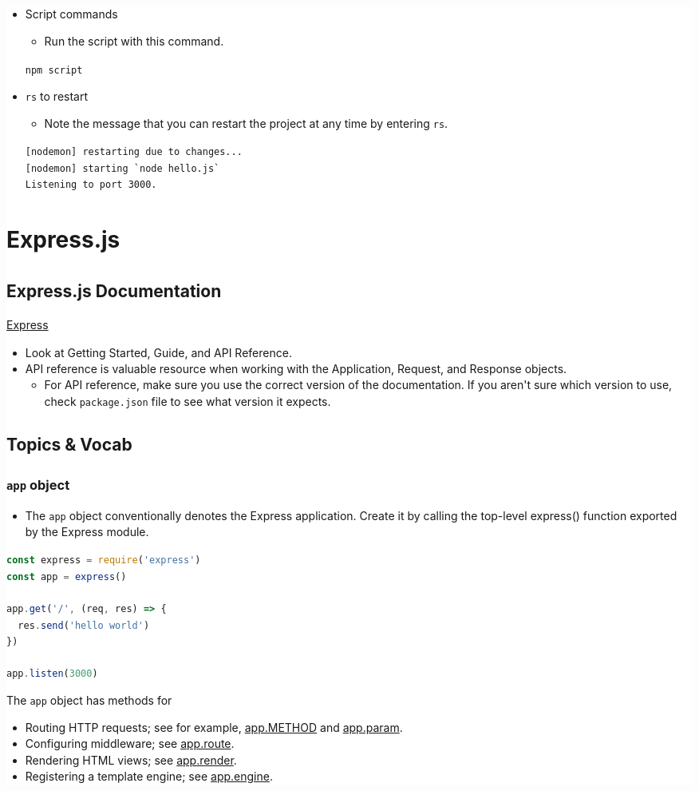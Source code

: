 
- Script commands

  - Run the script with this command. 

  ```terminal
  npm script
  ```

- `rs` to restart

  - Note the message that you can restart the project at any time by entering `rs`. 

  ```plaintext
  [nodemon] restarting due to changes...
  [nodemon] starting `node hello.js`
  Listening to port 3000.
  ```

# Express.js

## Express.js Documentation

[Express](https://expressjs.com/)

- Look at Getting Started, Guide, and API Reference.
- API reference is valuable resource when working with the Application, Request, and Response objects.
  - For API reference, make sure you use the correct version of the documentation. If you aren't sure which version to use, check `package.json` file to see what version it expects. 

## Topics & Vocab

### `app` object

- The `app` object conventionally denotes the Express application. Create it by calling the top-level express() function exported by the Express module. 

```javascript
const express = require('express')
const app = express()

app.get('/', (req, res) => {
  res.send('hello world')
})

app.listen(3000)
```

The `app` object has methods for

- Routing HTTP requests; see for example, [app.METHOD](https://expressjs.com/en/5x/api.html#app.METHOD) and [app.param](https://expressjs.com/en/5x/api.html#app.param).
- Configuring middleware; see [app.route](https://expressjs.com/en/5x/api.html#app.route).
- Rendering HTML views; see [app.render](https://expressjs.com/en/5x/api.html#app.render).
- Registering a template engine; see [app.engine](https://expressjs.com/en/5x/api.html#app.engine).

